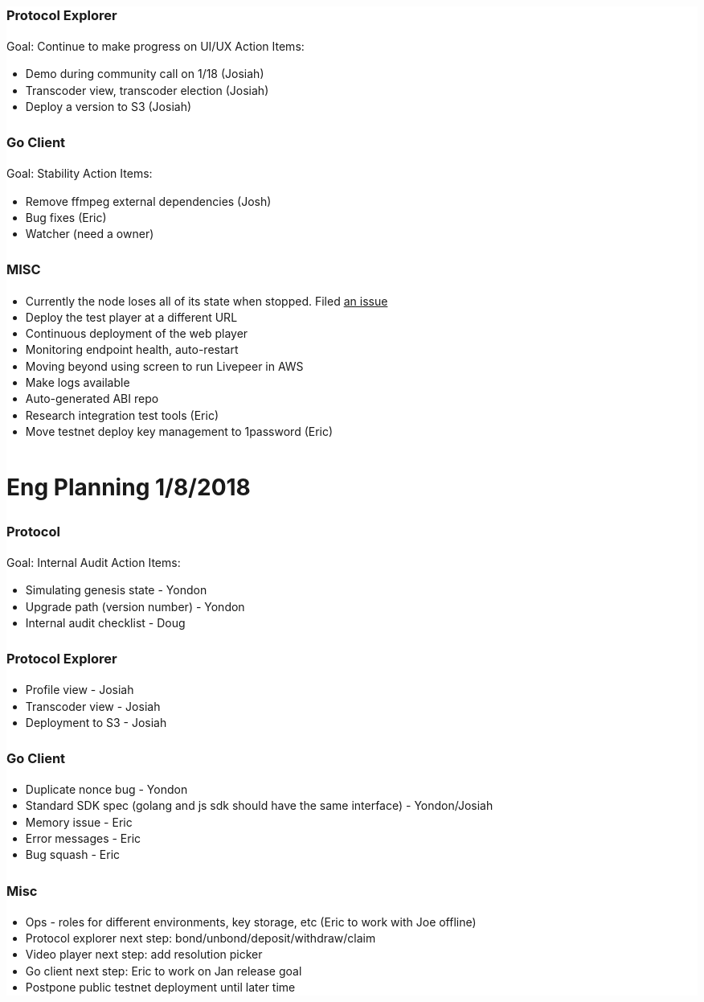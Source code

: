 ### Protocol Explorer
Goal: Continue to make progress on UI/UX
Action Items:
* Demo during community call on 1/18 (Josiah)
* Transcoder view, transcoder election (Josiah)
* Deploy a version to S3 (Josiah)

### Go Client
Goal: Stability
Action Items:
* Remove ffmpeg external dependencies (Josh)
* Bug fixes (Eric)
* Watcher (need a owner)

### MISC
* Currently the node loses all of its state when stopped.  Filed [an issue](https://github.com/livepeer/go-livepeer/issues/269)
* Deploy the test player at a different URL
* Continuous deployment of the web player
* Monitoring endpoint health, auto-restart
* Moving beyond using screen to run Livepeer in AWS
* Make logs available
* Auto-generated ABI repo
* Research integration test tools (Eric)
* Move testnet deploy key management to 1password (Eric)

# Eng Planning 1/8/2018

### Protocol
Goal: Internal Audit
Action Items:
* Simulating genesis state - Yondon
* Upgrade path (version number) - Yondon
* Internal audit checklist - Doug

### Protocol Explorer
* Profile view - Josiah
* Transcoder view - Josiah
* Deployment to S3 - Josiah

### Go Client
* Duplicate nonce bug - Yondon
* Standard SDK spec (golang and js sdk should have the same interface) - Yondon/Josiah
* Memory issue - Eric
* Error messages - Eric
* Bug squash - Eric

### Misc
* Ops - roles for different environments, key storage, etc (Eric to work with Joe offline)
* Protocol explorer next step: bond/unbond/deposit/withdraw/claim
* Video player next step: add resolution picker
* Go client next step: Eric to work on Jan release goal
* Postpone public testnet deployment until later time
